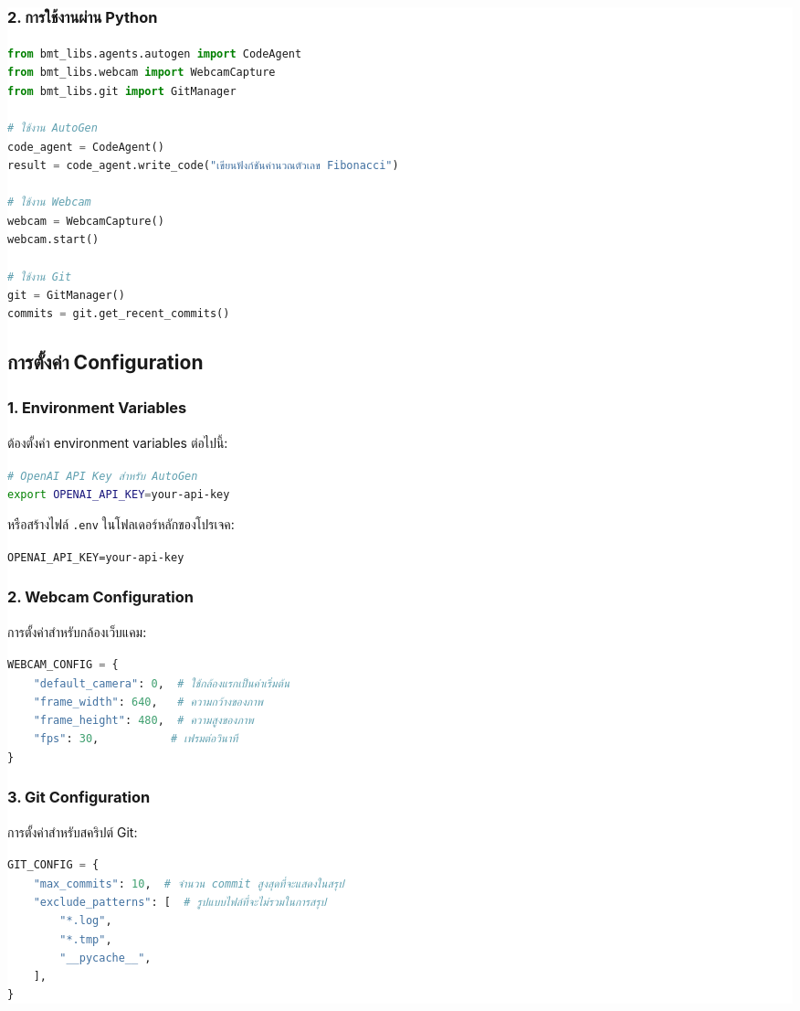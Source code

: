 ### 2. การใช้งานผ่าน Python

```python
from bmt_libs.agents.autogen import CodeAgent
from bmt_libs.webcam import WebcamCapture
from bmt_libs.git import GitManager

# ใช้งาน AutoGen
code_agent = CodeAgent()
result = code_agent.write_code("เขียนฟังก์ชันคำนวณตัวเลข Fibonacci")

# ใช้งาน Webcam
webcam = WebcamCapture()
webcam.start()

# ใช้งาน Git
git = GitManager()
commits = git.get_recent_commits()
```

## การตั้งค่า Configuration

### 1. Environment Variables

ต้องตั้งค่า environment variables ต่อไปนี้:

```bash
# OpenAI API Key สำหรับ AutoGen
export OPENAI_API_KEY=your-api-key
```

หรือสร้างไฟล์ `.env` ในโฟลเดอร์หลักของโปรเจค:

```
OPENAI_API_KEY=your-api-key
```

### 2. Webcam Configuration

การตั้งค่าสำหรับกล้องเว็บแคม:

```python
WEBCAM_CONFIG = {
    "default_camera": 0,  # ใช้กล้องแรกเป็นค่าเริ่มต้น
    "frame_width": 640,   # ความกว้างของภาพ
    "frame_height": 480,  # ความสูงของภาพ
    "fps": 30,           # เฟรมต่อวินาที
}
```

### 3. Git Configuration

การตั้งค่าสำหรับสคริปต์ Git:

```python
GIT_CONFIG = {
    "max_commits": 10,  # จำนวน commit สูงสุดที่จะแสดงในสรุป
    "exclude_patterns": [  # รูปแบบไฟล์ที่จะไม่รวมในการสรุป
        "*.log",
        "*.tmp",
        "__pycache__",
    ],
}
```
